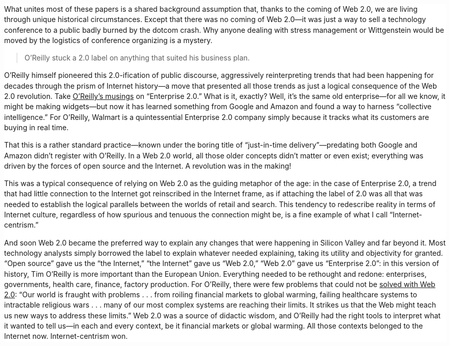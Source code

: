 What unites most of these papers is a shared background assumption that,
thanks to the coming of Web 2.0, we are living through unique historical
circumstances. Except that there was no coming of Web 2.0—it was just a
way to sell a technology conference to a public badly burned by the
dotcom crash. Why anyone dealing with stress management or Wittgenstein
would be moved by the logistics of conference organizing is a mystery.

> O’Reilly stuck a 2.0 label on anything that suited his business plan.

O’Reilly himself pioneered this 2.0-ification of public discourse,
aggressively reinterpreting trends that had been happening for decades
through the prism of Internet history—a move that presented all those
trends as just a logical consequence of the Web 2.0 revolution. Take
[O’Reilly’s
musings](http://radar.oreilly.com/2008/09/why-dell-dot-com-is-more-enterprise.html)
on “Enterprise 2.0.” What is it, exactly? Well, it’s the same old
enterprise—for all we know, it might be making widgets—but now it has
learned something from Google and Amazon and found a way to harness
“collective intelligence.” For O’Reilly, Walmart is a quintessential
Enterprise 2.0 company simply because it tracks what its customers are
buying in real time.

That this is a rather standard practice—known under the boring title of
“just-in-time delivery”—predating both Google and Amazon didn’t register
with O’Reilly. In a Web 2.0 world, all those older concepts didn’t
matter or even exist; everything was driven by the forces of open source
and the Internet. A revolution was in the making!

This was a typical consequence of relying on Web 2.0 as the guiding
metaphor of the age: in the case of Enterprise 2.0, a trend that had
little connection to the Internet got reinscribed in the Internet frame,
as if attaching the label of 2.0 was all that was needed to establish
the logical parallels between the worlds of retail and search. This
tendency to redescribe reality in terms of Internet culture, regardless
of how spurious and tenuous the connection might be, is a fine example
of what I call “Internet-centrism.”

And soon Web 2.0 became the preferred way to explain any changes that
were happening in Silicon Valley and far beyond it. Most technology
analysts simply borrowed the label to explain whatever needed
explaining, taking its utility and objectivity for granted. “Open
source” gave us the “the Internet,” “the Internet” gave us “Web 2.0,”
“Web 2.0” gave us “Enterprise 2.0”: in this version of history, Tim
O’Reilly is more important than the European Union. Everything needed to
be rethought and redone: enterprises, governments, health care, finance,
factory production. For O’Reilly, there were few problems that could not
be [solved with Web 2.0](http://www.web2summit.com/web2008): “Our world
is fraught with problems . . . from roiling financial markets to global
warming, failing healthcare systems to intractable religious wars . . .
many of our most complex systems are reaching their limits. It strikes
us that the Web might teach us new ways to address these limits.” Web
2.0 was a source of didactic wisdom, and O’Reilly had the right tools to
interpret what it wanted to tell us—in each and every context, be it
financial markets or global warming. All those contexts belonged to the
Internet now. Internet-centrism won.
